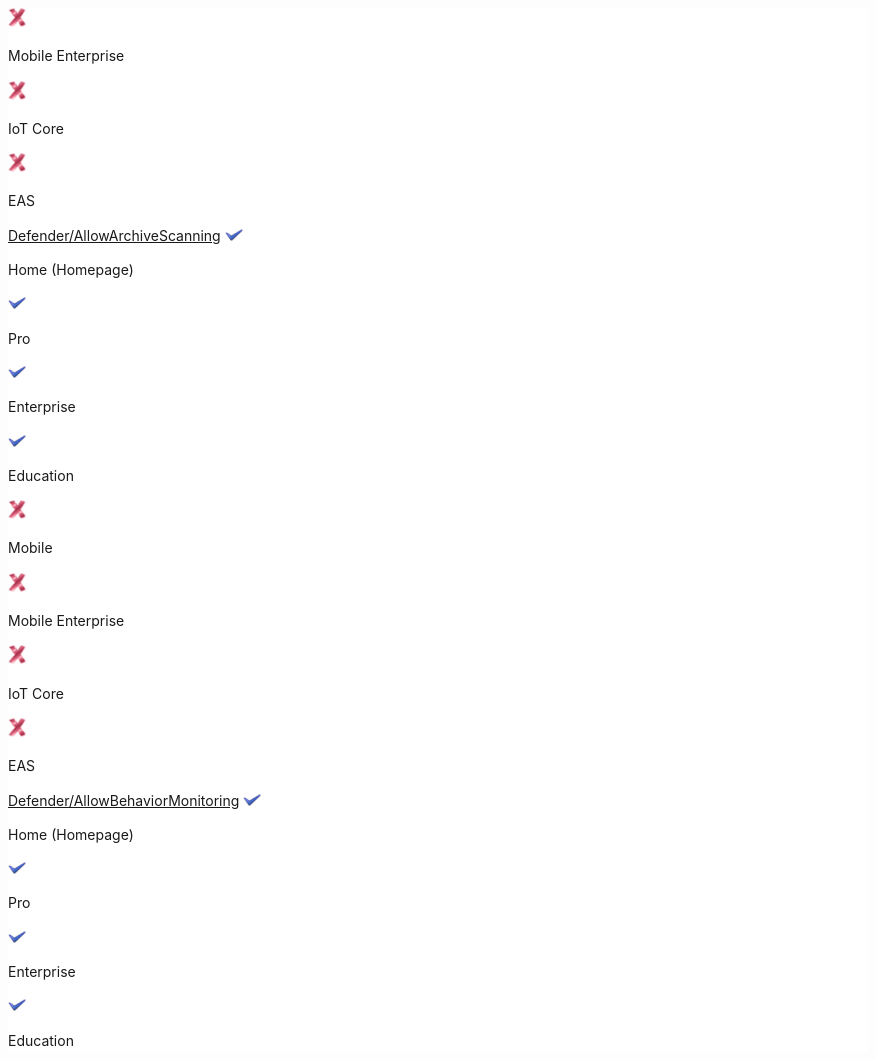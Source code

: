 <td style="vertical-align:top"><img src="images/CrossMark.png" alt="cross mark"/><p>Mobile Enterprise</p>
</td>
<td style="vertical-align:top"><img src="images/CrossMark.png" alt="cross mark"/><p>IoT Core</p>
</td>
<td style="vertical-align:top"><img src="images/CrossMark.png" alt="cross mark"/><p>EAS</p>
</td>
</tr>
<tr>
<td style="vertical-align:top"><a href="#defender-allowarchivescanning">Defender/AllowArchiveScanning</a></td>
<td style="vertical-align:top"><img src="images/CheckMark.png" alt="check mark"/><p>Home (Homepage) </p>
</td>
<td style="vertical-align:top"><img src="images/CheckMark.png" alt="check mark"/><p>Pro</p>
</td>
<td style="vertical-align:top"><img src="images/CheckMark.png" alt="check mark"/><p>Enterprise</p>
</td>
<td style="vertical-align:top"><img src="images/CheckMark.png" alt="check mark"/><p>Education</p>
</td>
<td style="vertical-align:top"><img src="images/CrossMark.png" alt="cross mark"/><p>Mobile</p>
</td>
<td style="vertical-align:top"><img src="images/CrossMark.png" alt="cross mark"/><p>Mobile Enterprise</p>
</td>
<td style="vertical-align:top"><img src="images/CrossMark.png" alt="cross mark"/><p>IoT Core</p>
</td>
<td style="vertical-align:top"><img src="images/CrossMark.png" alt="cross mark"/><p>EAS</p>
</td>
</tr>
<tr>
<td style="vertical-align:top"><a href="#defender-allowbehaviormonitoring">Defender/AllowBehaviorMonitoring</a></td>
<td style="vertical-align:top"><img src="images/CheckMark.png" alt="check mark"/><p>Home (Homepage) </p>
</td>
<td style="vertical-align:top"><img src="images/CheckMark.png" alt="check mark"/><p>Pro</p>
</td>
<td style="vertical-align:top"><img src="images/CheckMark.png" alt="check mark"/><p>Enterprise</p>
</td>
<td style="vertical-align:top"><img src="images/CheckMark.png" alt="check mark"/><p>Education</p>
</td>
